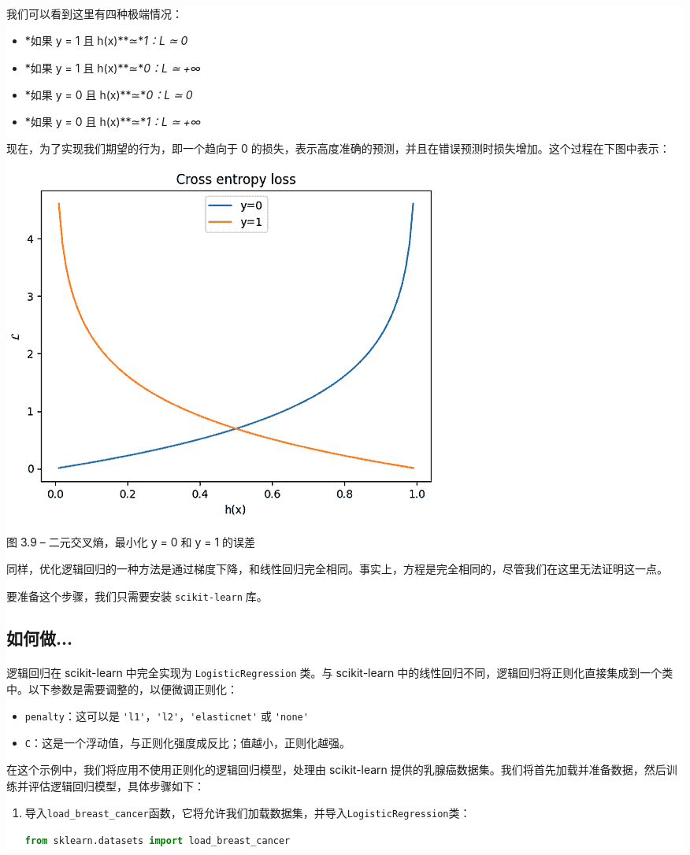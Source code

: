 我们可以看到这里有四种极端情况：

+   *如果 y = 1 且 h(x)**≃**1：L* *≃* *0*

+   *如果 y = 1 且 h(x)**≃**0：L* *≃* *+∞*

+   *如果 y = 0 且 h(x)**≃**0：L* *≃* *0*

+   *如果 y = 0 且 h(x)**≃**1：L* *≃* *+∞*

现在，为了实现我们期望的行为，即一个趋向于 0 的损失，表示高度准确的预测，并且在错误预测时损失增加。这个过程在下图中表示：

![图 3.9 – 二元交叉熵，最小化 y = 0 和 y = 1 的误差](img/B19629_03_09.jpg)

图 3.9 – 二元交叉熵，最小化 y = 0 和 y = 1 的误差

同样，优化逻辑回归的一种方法是通过梯度下降，和线性回归完全相同。事实上，方程是完全相同的，尽管我们在这里无法证明这一点。

要准备这个步骤，我们只需要安装 `scikit-learn` 库。

## 如何做...

逻辑回归在 scikit-learn 中完全实现为 `LogisticRegression` 类。与 scikit-learn 中的线性回归不同，逻辑回归将正则化直接集成到一个类中。以下参数是需要调整的，以便微调正则化：

+   `penalty`：这可以是 `'l1'`，`'l2'`，`'elasticnet'` 或 `'none'`

+   `C`：这是一个浮动值，与正则化强度成反比；值越小，正则化越强。

在这个示例中，我们将应用不使用正则化的逻辑回归模型，处理由 scikit-learn 提供的乳腺癌数据集。我们将首先加载并准备数据，然后训练并评估逻辑回归模型，具体步骤如下：

1.  导入`load_breast_cancer`函数，它将允许我们加载数据集，并导入`LogisticRegression`类：

    ```py
    from sklearn.datasets import load_breast_cancer
    ```

